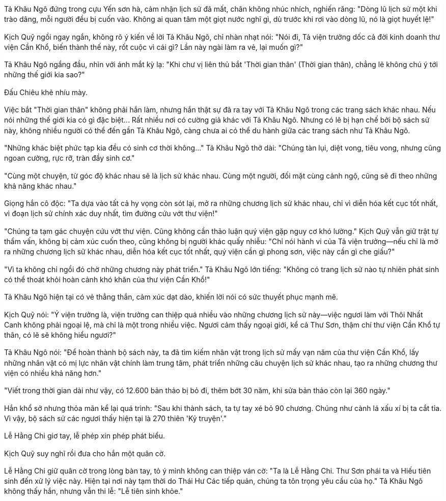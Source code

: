 Tả Khâu Ngô đứng trong cựu Yến sơn hà, cảm nhận lịch sử đã mất, chân không nhúc nhích, nghiến răng: "Dòng lũ lịch sử một khi trào dâng, mỗi người đều bị cuốn vào. Không ai quan tâm một giọt nước nghĩ gì, dù trước khi rơi vào dòng lũ, nó là giọt huyết lệ!"

Kịch Quỹ ngồi ngay ngắn, không rõ ý kiến về lời Tả Khâu Ngô, chỉ nhàn nhạt nói: "Nói đi, Tả viện trưởng dốc cả đời kinh doanh thư viện Cần Khổ, biến thành thế này, rốt cuộc vì cái gì? Lần này ngài làm ra vẻ, lại muốn gì?"

Tả Khâu Ngô ngẩng đầu, nhìn với ánh mắt kỳ lạ: "Khi chư vị liên thủ bắt 'Thời gian thân' (Thời gian thân), chẳng lẽ không chú ý tới những thế giới kia sao?"

Đấu Chiêu khẽ nhíu mày.

Việc bắt "Thời gian thân" không phải hắn làm, nhưng hắn thật sự đã ra tay với Tả Khâu Ngô trong các trang sách khác nhau. Nếu nói những thế giới kia có gì đặc biệt... Rất nhiều nơi có cường giả khác với Tả Khâu Ngô. Nhưng có lẽ bị hạn chế bởi bộ sách sử này, không nhiều người có thể đến gần Tả Khâu Ngô, càng chưa ai có thể du hành giữa các trang sách như Tả Khâu Ngô.

"Những khác biệt phức tạp kia đều có sinh cơ thời không..." Tả Khâu Ngô thở dài: "Chúng tàn lụi, diệt vong, tiêu vong, nhưng cũng ngoan cường, rực rỡ, tràn đầy sinh cơ."

"Cùng một chuyện, từ góc độ khác nhau sẽ là lịch sử khác nhau. Cùng một người, đối mặt cùng cảnh ngộ, cũng sẽ đi theo những khả năng khác nhau."

Giọng hắn cô độc: "Ta dựa vào tất cả hy vọng còn sót lại, mở ra những chương lịch sử khác nhau, chỉ vì diễn hóa kết cục tốt nhất, vì đoạn lịch sử chính xác duy nhất, tìm đường cứu vớt thư viện!"

"Chúng ta tạm gác chuyện cứu vớt thư viện. Cũng không cần thảo luận quý viện gặp nguy cơ khó lường." Kịch Quỹ vẫn giữ trật tự thẩm vấn, không bị cảm xúc cuốn theo, cũng không bị người khác quấy nhiễu: "Chỉ nói hành vi của Tả viện trưởng—nếu chỉ là mở ra những chương lịch sử khác nhau, diễn hóa kết cục tốt nhất, quý viện cần gì phong sơn, việc này cần gì che giấu?"

"Vì ta không chỉ ngồi đó chờ những chương này phát triển." Tả Khâu Ngô lớn tiếng: "Không có trang lịch sử nào tự nhiên phát sinh có thể thoát khỏi hoàn cảnh khó khăn của thư viện Cần Khổ!"

Tả Khâu Ngô hiện tại có vẻ thẳng thắn, cảm xúc dạt dào, khiến lời nói có sức thuyết phục mạnh mẽ.

Kịch Quỹ nói: "Ý viện trưởng là, viện trưởng can thiệp quá nhiều vào những chương lịch sử này—việc ngươi làm với Thôi Nhất Canh không phải ngoại lệ, mà chỉ là một trong nhiều việc. Ngươi cảm thấy ngoại giới, kể cả Thư Sơn, thậm chí thư viện Cần Khổ tự thân, có lẽ sẽ không hiểu ngươi?"

Tả Khâu Ngô nói: "Để hoàn thành bộ sách này, ta đã tìm kiếm nhân vật trong lịch sử mấy vạn năm của thư viện Cần Khổ, lấy những nhân vật có mị lực nhân vật chính làm trung tâm, phát triển những câu chuyện lịch sử khác nhau, tạo ra những chương thư viện có nhiều khả năng hơn."

"Viết trong thời gian dài như vậy, có 12.600 bản thảo bị bỏ đi, thêm bớt 30 năm, khi sửa bản thảo còn lại 360 ngày."

Hắn khổ sở nhưng thỏa mãn kể lại quá trình: "Sau khi thành sách, ta tự tay xé bỏ 90 chương. Chúng như cành lá xấu xí bị ta cắt tỉa. Vì vậy, bộ sách sử các ngươi thấy hiện tại là 270 thiên 'Kỷ truyện'."

Lễ Hằng Chi giơ tay, lễ phép xin phép phát biểu.

Kịch Quỹ suy nghĩ rồi đưa cho hắn một quân cờ.

Lễ Hằng Chi giữ quân cờ trong lòng bàn tay, tỏ ý mình không can thiệp ván cờ: "Ta là Lễ Hằng Chi. Thư Sơn phái ta và Hiếu tiên sinh đến xử lý việc này. Hiện tại nơi này tạm thời do Thái Hư Các tiếp quản, chúng ta tôn trọng yêu cầu của họ." Tả Khâu Ngô không thấy hắn, nhưng vẫn thi lễ: "Lễ tiên sinh khỏe."
